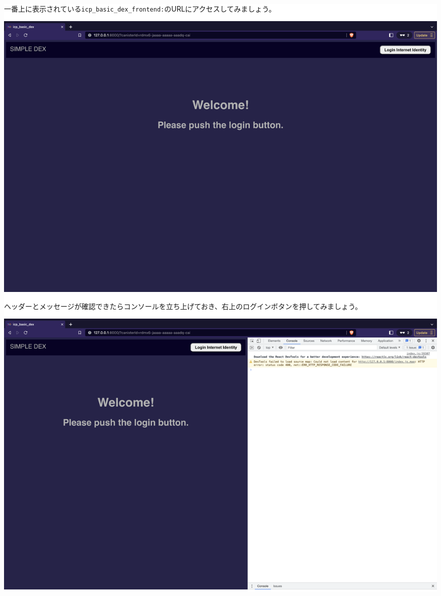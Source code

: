 一番上に表示されている`icp_basic_dex_frontend:`のURLにアクセスしてみましょう。

![](./../../img/section-3/3_2_2.png)

ヘッダーとメッセージが確認できたらコンソールを立ち上げておき、右上のログインボタンを押してみましょう。

![](./../../img/section-3/3_2_3.png)
